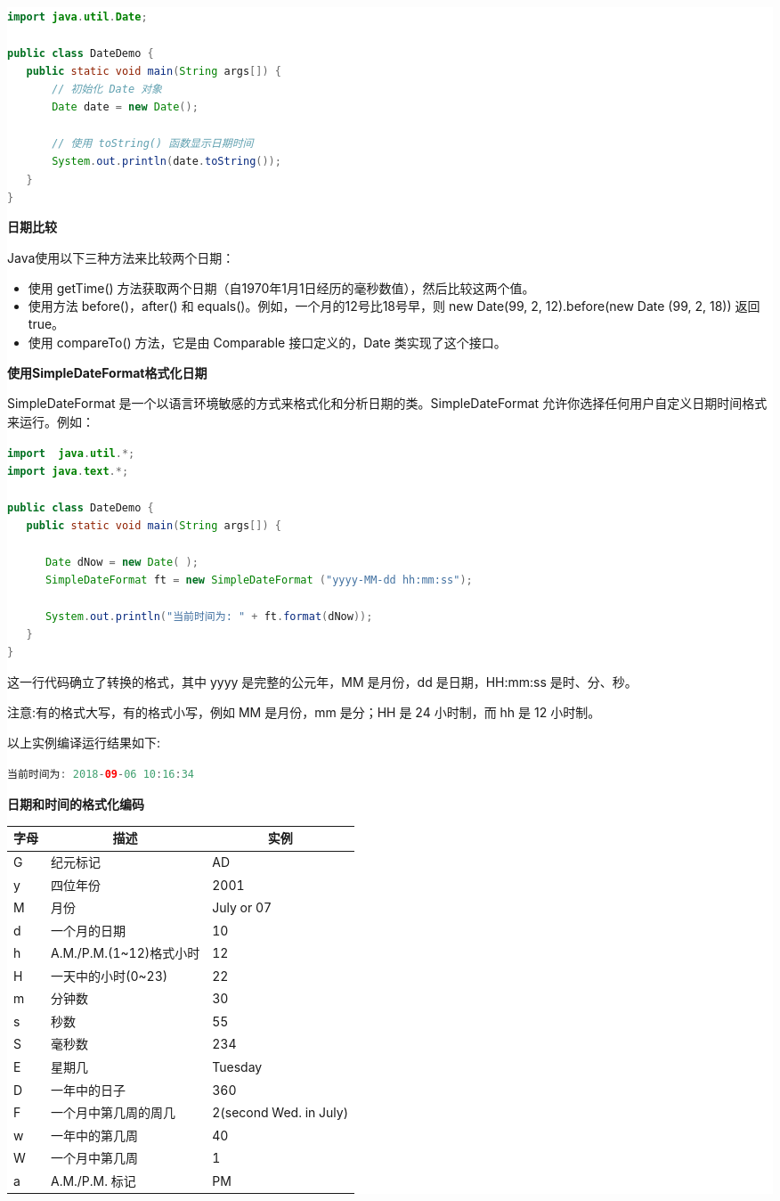 ```java
import java.util.Date;
  
public class DateDemo {
   public static void main(String args[]) {
       // 初始化 Date 对象
       Date date = new Date();
        
       // 使用 toString() 函数显示日期时间
       System.out.println(date.toString());
   }
}
```

**日期比较**

Java使用以下三种方法来比较两个日期：
* 使用 getTime() 方法获取两个日期（自1970年1月1日经历的毫秒数值），然后比较这两个值。
* 使用方法 before()，after() 和 equals()。例如，一个月的12号比18号早，则 new Date(99, 2, 12).before(new Date (99, 2, 18)) 返回true。
* 使用 compareTo() 方法，它是由 Comparable 接口定义的，Date 类实现了这个接口。

**使用SimpleDateFormat格式化日期**

SimpleDateFormat 是一个以语言环境敏感的方式来格式化和分析日期的类。SimpleDateFormat 允许你选择任何用户自定义日期时间格式来运行。例如：

```java
import  java.util.*;
import java.text.*;
 
public class DateDemo {
   public static void main(String args[]) {
 
      Date dNow = new Date( );
      SimpleDateFormat ft = new SimpleDateFormat ("yyyy-MM-dd hh:mm:ss");
 
      System.out.println("当前时间为: " + ft.format(dNow));
   }
}
```

这一行代码确立了转换的格式，其中 yyyy 是完整的公元年，MM 是月份，dd 是日期，HH:mm:ss 是时、分、秒。

注意:有的格式大写，有的格式小写，例如 MM 是月份，mm 是分；HH 是 24 小时制，而 hh 是 12 小时制。

以上实例编译运行结果如下:

```java
当前时间为: 2018-09-06 10:16:34
```

**日期和时间的格式化编码**

字母|描述|实例
-|-|-
G|纪元标记|AD
y|四位年份|2001
M|月份|July or 07
d|一个月的日期|10
h|A.M./P.M.(1~12)格式小时|12
H|一天中的小时(0~23)|22
m|分钟数|30
s|秒数|55
S|毫秒数|234
E|星期几|Tuesday
D|一年中的日子|360
F|一个月中第几周的周几|2(second Wed. in July)
w|一年中的第几周|40
W|一个月中第几周|1
a|A.M./P.M. 标记|PM